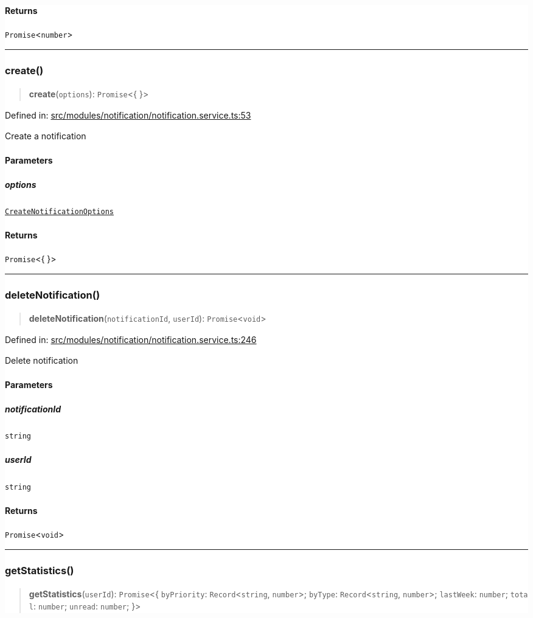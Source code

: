 #### Returns

`Promise`\<`number`\>

***

### create()

> **create**(`options`): `Promise`\<\{ \}\>

Defined in: [src/modules/notification/notification.service.ts:53](https://github.com/maemreyo/saas-4cus-nodejs/blob/2a5b3f3aa11335dfa561e80e1feabb8e6084261e/src/modules/notification/notification.service.ts#L53)

Create a notification

#### Parameters

##### options

[`CreateNotificationOptions`](../interfaces/CreateNotificationOptions.md)

#### Returns

`Promise`\<\{ \}\>

***

### deleteNotification()

> **deleteNotification**(`notificationId`, `userId`): `Promise`\<`void`\>

Defined in: [src/modules/notification/notification.service.ts:246](https://github.com/maemreyo/saas-4cus-nodejs/blob/2a5b3f3aa11335dfa561e80e1feabb8e6084261e/src/modules/notification/notification.service.ts#L246)

Delete notification

#### Parameters

##### notificationId

`string`

##### userId

`string`

#### Returns

`Promise`\<`void`\>

***

### getStatistics()

> **getStatistics**(`userId`): `Promise`\<\{ `byPriority`: `Record`\<`string`, `number`\>; `byType`: `Record`\<`string`, `number`\>; `lastWeek`: `number`; `total`: `number`; `unread`: `number`; \}\>
